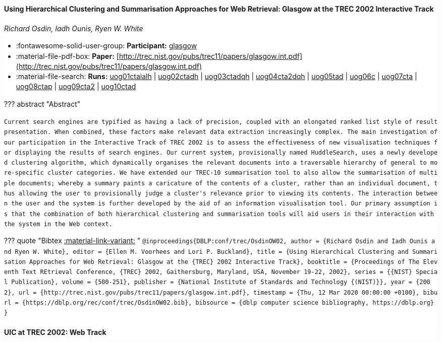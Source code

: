 #### Using Hierarchical Clustering and Summarisation Approaches for Web  Retrieval: Glasgow at the TREC 2002 Interactive Track

_Richard Osdin, Iadh Ounis, Ryen W. White_

- :fontawesome-solid-user-group: **Participant:** [glasgow](./web/participants.md#glasgow)
- :material-file-pdf-box: **Paper:** [http://trec.nist.gov/pubs/trec11/papers/glasgow.int.pdf](http://trec.nist.gov/pubs/trec11/papers/glasgow.int.pdf)
- :material-file-search: **Runs:** [uog01ctaialh](./web/runs.md#uog01ctaialh) | [uog02ctadh](./web/runs.md#uog02ctadh) | [uog03ctadqh](./web/runs.md#uog03ctadqh) | [uog04cta2dqh](./web/runs.md#uog04cta2dqh) | [uog05tad](./web/runs.md#uog05tad) | [uog06c](./web/runs.md#uog06c) | [uog07cta](./web/runs.md#uog07cta) | [uog08ctap](./web/runs.md#uog08ctap) | [uog09cta2](./web/runs.md#uog09cta2) | [uog10ctad](./web/runs.md#uog10ctad)

??? abstract "Abstract"
	
	Current search engines are typified as having a lack of precision, coupled with an elongated ranked list style of result presentation. When combined, these factors make relevant data extraction increasingly complex. The main investigation of our participation in the Interactive Track of TREC 2002 is to assess the effectiveness of new visualisation techniques for displaying the results of search engines. Our current system, provisionally named HuddleSearch, uses a newly developed clustering algorithm, which dynamically organises the relevant documents into a traversable hierarchy of general to more-specific cluster categories. We have extended our TREC-10 summarisation tool to also allow the summarisation of multiple documents; whereby a summary paints a caricature of the contents of a cluster, rather than an individual document, thus allowing the user to provisionally judge a cluster's relevance prior to viewing its contents. The interaction between the user and the system is further developed by the aid of an information visualisation tool. Our primary assumption is that the combination of both hierarchical clustering and summarisation tools will aid users in their interaction with the system in the Web context.
	

??? quote "Bibtex [:material-link-variant:](https://dblp.org/rec/conf/trec/OsdinOW02.bib) "
	```
	@inproceedings{DBLP:conf/trec/OsdinOW02,
		author = {Richard Osdin and Iadh Ounis and Ryen W. White},
		editor = {Ellen M. Voorhees and Lori P. Buckland},
		title = {Using Hierarchical Clustering and Summarisation Approaches for Web Retrieval: Glasgow at the {TREC} 2002 Interactive Track},
		booktitle = {Proceedings of The Eleventh Text REtrieval Conference, {TREC} 2002, Gaithersburg, Maryland, USA, November 19-22, 2002},
		series = {{NIST} Special Publication},
		volume = {500-251},
		publisher = {National Institute of Standards and Technology {(NIST)}},
		year = {2002},
		url = {http://trec.nist.gov/pubs/trec11/papers/glasgow.int.pdf},
		timestamp = {Thu, 12 Mar 2020 00:00:00 +0100},
		biburl = {https://dblp.org/rec/conf/trec/OsdinOW02.bib},
		bibsource = {dblp computer science bibliography, https://dblp.org}
	}
	```

#### UIC at TREC 2002: Web Track
